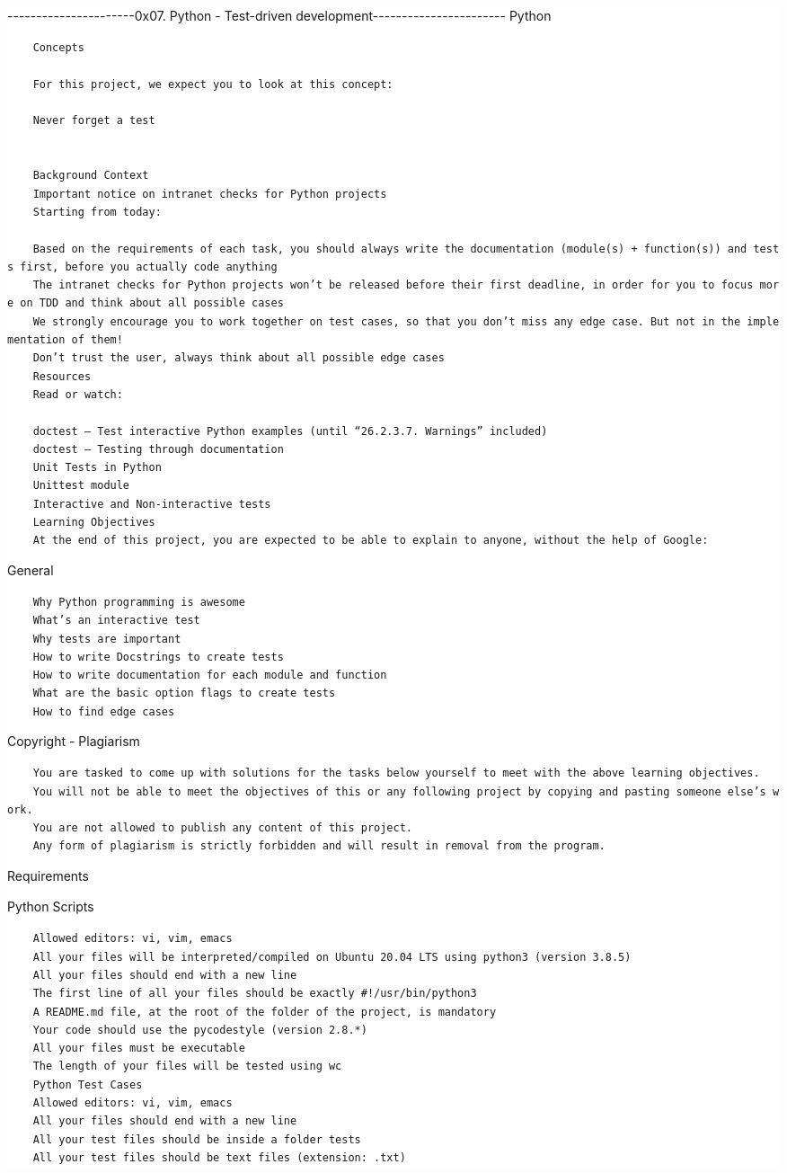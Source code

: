 
----------------------0x07. Python - Test-driven development-----------------------
Python
 
        Concepts
        
        For this project, we expect you to look at this concept:
        
        Never forget a test
        
        
        Background Context
        Important notice on intranet checks for Python projects
        Starting from today:
        
        Based on the requirements of each task, you should always write the documentation (module(s) + function(s)) and tests first, before you actually code anything
        The intranet checks for Python projects won’t be released before their first deadline, in order for you to focus more on TDD and think about all possible cases
        We strongly encourage you to work together on test cases, so that you don’t miss any edge case. But not in the implementation of them!
        Don’t trust the user, always think about all possible edge cases
        Resources
        Read or watch:
        
        doctest — Test interactive Python examples (until “26.2.3.7. Warnings” included)
        doctest – Testing through documentation
        Unit Tests in Python
        Unittest module
        Interactive and Non-interactive tests
        Learning Objectives
        At the end of this project, you are expected to be able to explain to anyone, without the help of Google:
        
General

        Why Python programming is awesome
        What’s an interactive test
        Why tests are important
        How to write Docstrings to create tests
        How to write documentation for each module and function
        What are the basic option flags to create tests
        How to find edge cases
 
Copyright - Plagiarism

        You are tasked to come up with solutions for the tasks below yourself to meet with the above learning objectives.
        You will not be able to meet the objectives of this or any following project by copying and pasting someone else’s work.
        You are not allowed to publish any content of this project.
        Any form of plagiarism is strictly forbidden and will result in removal from the program.

Requirements

Python Scripts

        Allowed editors: vi, vim, emacs
        All your files will be interpreted/compiled on Ubuntu 20.04 LTS using python3 (version 3.8.5)
        All your files should end with a new line
        The first line of all your files should be exactly #!/usr/bin/python3
        A README.md file, at the root of the folder of the project, is mandatory
        Your code should use the pycodestyle (version 2.8.*)
        All your files must be executable
        The length of your files will be tested using wc
        Python Test Cases
        Allowed editors: vi, vim, emacs
        All your files should end with a new line
        All your test files should be inside a folder tests
        All your test files should be text files (extension: .txt)